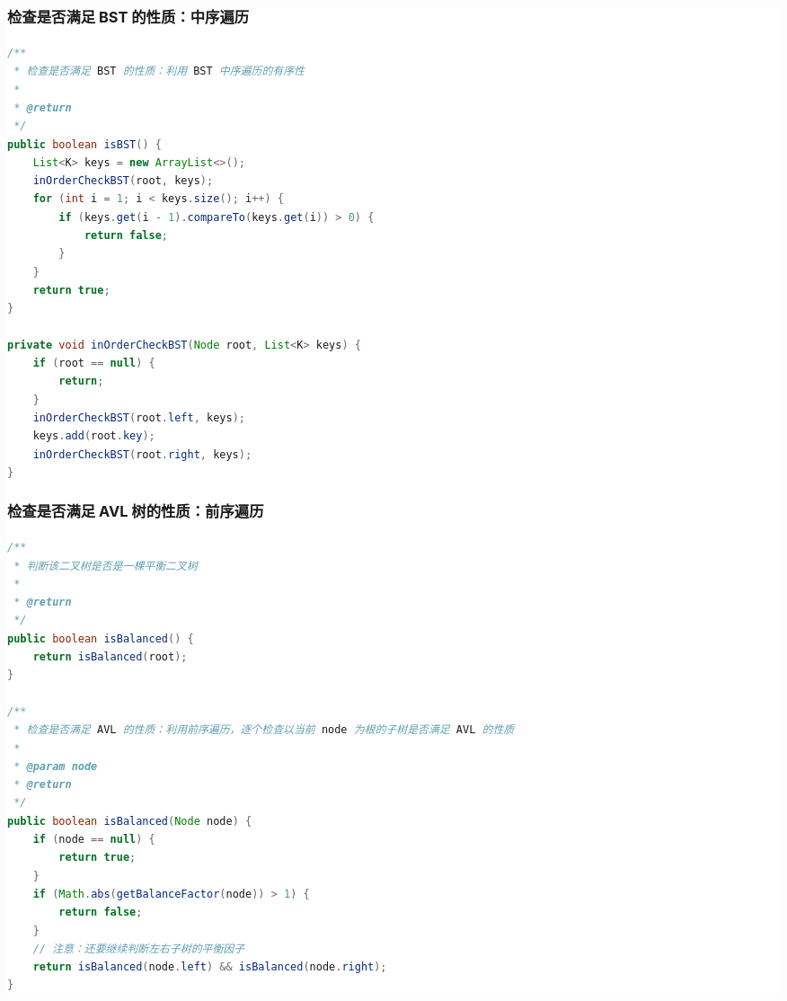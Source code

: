 
### 检查是否满足 BST 的性质：中序遍历

```java
/**
 * 检查是否满足 BST 的性质：利用 BST 中序遍历的有序性
 *
 * @return
 */
public boolean isBST() {
    List<K> keys = new ArrayList<>();
    inOrderCheckBST(root, keys);
    for (int i = 1; i < keys.size(); i++) {
        if (keys.get(i - 1).compareTo(keys.get(i)) > 0) {
            return false;
        }
    }
    return true;
}

private void inOrderCheckBST(Node root, List<K> keys) {
    if (root == null) {
        return;
    }
    inOrderCheckBST(root.left, keys);
    keys.add(root.key);
    inOrderCheckBST(root.right, keys);
}
```

### 检查是否满足 AVL 树的性质：前序遍历

```java
/**
 * 判断该二叉树是否是一棵平衡二叉树
 *
 * @return
 */
public boolean isBalanced() {
    return isBalanced(root);
}

/**
 * 检查是否满足 AVL 的性质：利用前序遍历，逐个检查以当前 node 为根的子树是否满足 AVL 的性质
 *
 * @param node
 * @return
 */
public boolean isBalanced(Node node) {
    if (node == null) {
        return true;
    }
    if (Math.abs(getBalanceFactor(node)) > 1) {
        return false;
    }
    // 注意：还要继续判断左右子树的平衡因子
    return isBalanced(node.left) && isBalanced(node.right);
}
```
